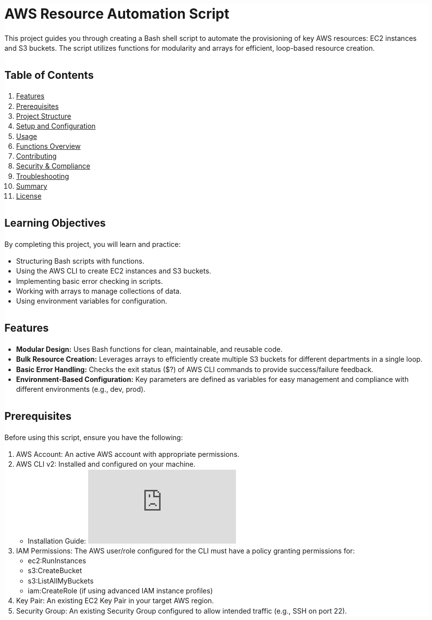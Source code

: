 # AWS Resource Automation Script
This project guides you through creating a Bash shell script to automate the provisioning of key AWS resources: EC2 instances and S3 buckets. The script utilizes functions for modularity and arrays for efficient, loop-based resource creation.

## Table of Contents
1.  [Features](#-features) 
2.  [Prerequisites](#-prerequisites) 
3.  [Project Structure](#-project-structure) 
4.  [Setup and Configuration](#-setup-and-configuration) 
5.  [Usage](#-usage) 
6.  [Functions Overview](#-functions-overview) 
7.  [Contributing](#-contributing) 
8.  [Security & Compliance](#-security--compliance) 
9.  [Troubleshooting](#-troubleshooting) 
10. [Summary](#-summary) 
11. [License](#-license) 

## Learning Objectives
By completing this project, you will learn and practice:
- Structuring Bash scripts with functions.
- Using the AWS CLI to create EC2 instances and S3 buckets.
- Implementing basic error checking in scripts.
- Working with arrays to manage collections of data.
- Using environment variables for configuration.

## Features
- **Modular Design:** Uses Bash functions for clean, maintainable, and reusable code.
- **Bulk Resource Creation:** Leverages arrays to efficiently create multiple S3 buckets for different departments in a single loop.
- **Basic Error Handling:** Checks the exit status ($?) of AWS CLI commands to provide success/failure feedback.
- **Environment-Based Configuration:** Key parameters are defined as variables for easy management and compliance with different environments (e.g., dev, prod).

## Prerequisites
Before using this script, ensure you have the following:
1. AWS Account: An active AWS account with appropriate permissions.
2. AWS CLI v2: Installed and configured on your machine.
    - Installation Guide: ![AWS CLI Documentation](https://docs.aws.amazon.com/cli/latest/userguide/getting-started-install.html)
3. IAM Permissions: The AWS user/role configured for the CLI must have a policy granting permissions for:
    - ec2:RunInstances
    - s3:CreateBucket
    - s3:ListAllMyBuckets
    - iam:CreateRole (if using advanced IAM instance profiles)
4. Key Pair: An existing EC2 Key Pair in your target AWS region.
5. Security Group: An existing Security Group configured to allow intended traffic (e.g., SSH on port 22).
